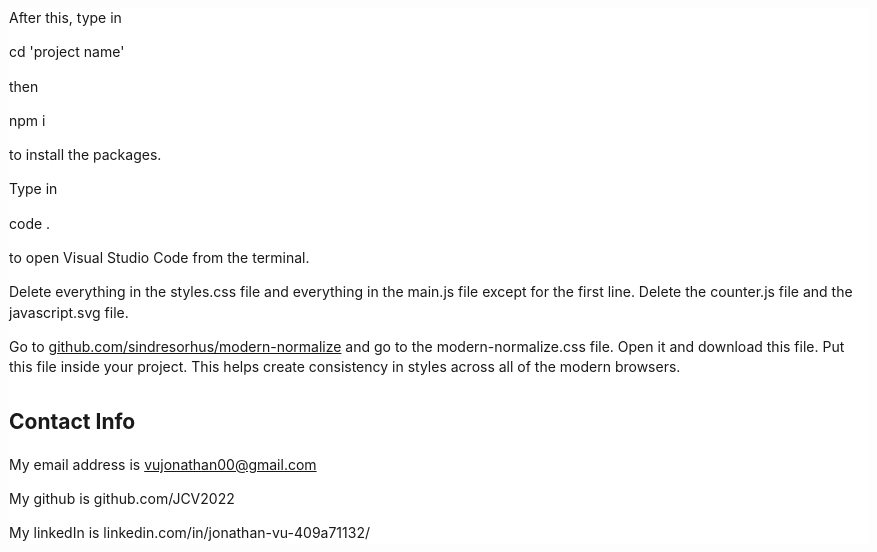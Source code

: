 After this, type in 

cd 'project name'

then

npm i

to install the packages.

Type in 

code .

to open Visual Studio Code from the terminal. 

Delete everything in the styles.css file and everything in the main.js file except for the first line. Delete the counter.js file and the javascript.svg file. 

Go to [github.com/sindresorhus/modern-normalize](https://github.com/sindresorhus/modern-normalize) and go to the modern-normalize.css file. Open it and download this file. Put this file inside your project. This helps create consistency in styles across all of the modern browsers. 

## Contact Info

My email address is vujonathan00@gmail.com

My github is github.com/JCV2022

My linkedIn is linkedin.com/in/jonathan-vu-409a71132/
